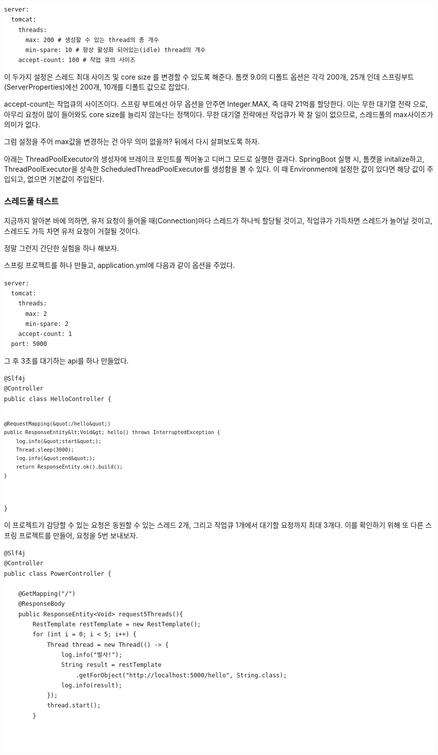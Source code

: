 <pre><code>server:
  tomcat:
    threads:
      max: 200 # 생성할 수 있는 thread의 총 개수
      min-spare: 10 # 항상 활성화 되어있는(idle) thread의 개수
    accept-count: 100 # 작업 큐의 사이즈</code></pre><p>이 두가지 설정은 스레드 최대 사이즈 및 core size 를 변경할 수 있도록 해준다. 톰캣 9.0의 디폴트 옵션은 각각 200개, 25개 인데 스프링부트(ServerProperties)에선 200개, 10개를 디폴트 값으로 잡았다.</p>
<p>accept-count는 작업큐의 사이즈이다. 스프링 부트에선 아무 옵션을 안주면 Integer.MAX, 즉 대략 21억를 할당한다. 이는 무한 대기열 전략 으로, 아무리 요청이 많이 들어와도 core size를 늘리지 않는다는 정책이다. 무한 대기열 전략에선 작업큐가 꽉 찰 일이 없으므로, 스레드풀의 max사이즈가 의미가 없다.</p>
<p>그럼 설정을 주어 max값을 변경하는 건 아무 의미 없을까? 뒤에서 다시 살펴보도록 하자.</p>
<p>아래는 ThreadPoolExecutor의 생성자에 브레이크 포인트를 찍어놓고 디버그 모드로 실행한 결과다. SpringBoot 실행 시, 톰캣을 initalize하고, ThreadPoolExecutor을 상속한 ScheduledThreadPoolExecutor를 생성함을 볼 수 있다. 이 때 Environment에 설정한 값이 있다면 해당 값이 주입되고, 없으면 기본값이 주입된다.
<img alt="" src="https://velog.velcdn.com/images/take_the_king/post/64e64255-fea9-4c9f-b149-1ee4daa982c8/image.png" /></p>
<h3 id="스레드풀-테스트">스레드풀 테스트</h3>
<p>지금까지 알아본 바에 의하면, 유저 요청이 들어올 때(Connection)마다 스레드가 하나씩 할당될 것이고, 작업큐가 가득차면 스레드가 늘어날 것이고, 스레드도 가득 차면 유저 요청이 거절될 것이다. </p>
<p>정말 그런지 간단한 실험을 하나 해보자.</p>
<p>스프링 프로젝트를 하나 만들고, application.yml에 다음과 같이 옵션을 주었다.</p>
<pre><code>server:
  tomcat:
    threads:
      max: 2
      min-spare: 2
    accept-count: 1
  port: 5000</code></pre><p>그 후 3초를 대기하는 api를 하나 만들었다.</p>
<pre><code>@Slf4j
@Controller
public class HelloController {

    @RequestMapping(&quot;/hello&quot;)
    public ResponseEntity&lt;Void&gt; hello() throws InterruptedException {
        log.info(&quot;start&quot;);
        Thread.sleep(3000);
        log.info(&quot;end&quot;);
        return ResponseEntity.ok().build();
    }
}</code></pre><p>이 프로젝트가 감당할 수 있는 요청은 동원할 수 있는 스레드 2개, 그리고 작업큐 1개에서 대기할 요청까지 최대 3개다. 이를 확인하기 위해 또 다른 스프링 프로젝트를 만들어, 요청을 5번 보내보자.</p>
<pre><code>@Slf4j
@Controller
public class PowerController {

    @GetMapping(&quot;/&quot;)
    @ResponseBody
    public ResponseEntity&lt;Void&gt; request5Threads(){
        RestTemplate restTemplate = new RestTemplate();
        for (int i = 0; i &lt; 5; i++) {
            Thread thread = new Thread(() -&gt; {
                log.info(&quot;발사!&quot;);
                String result = restTemplate
                    .getForObject(&quot;http://localhost:5000/hello&quot;, String.class);
                log.info(result);
            });
            thread.start();
        }
